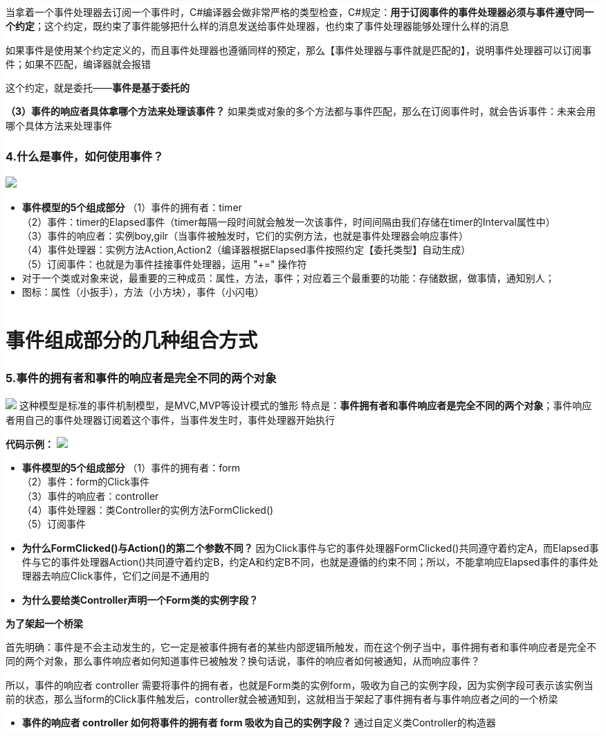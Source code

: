 当拿着一个事件处理器去订阅一个事件时，C#编译器会做非常严格的类型检查，C#规定：**用于订阅事件的事件处理器必须与事件遵守同一个约定**；这个约定，既约束了事件能够把什么样的消息发送给事件处理器，也约束了事件处理器能够处理什么样的消息

如果事件是使用某个约定定义的，而且事件处理器也遵循同样的预定，那么【事件处理器与事件就是匹配的】，说明事件处理器可以订阅事件；如果不匹配，编译器就会报错

这个约定，就是委托——**事件是基于委托的**

**（3）事件的响应者具体拿哪个方法来处理该事件？**
如果类或对象的多个方法都与事件匹配，那么在订阅事件时，就会告诉事件：未来会用哪个具体方法来处理事件

### 4.什么是事件，如何使用事件？
![](https://raw.githubusercontent.com/QinyuGuo-Pot/blog-img/main/20240402185157.png)
 - **事件模型的5个组成部分**
 （1）事件的拥有者：timer\
 （2）事件：timer的Elapsed事件（timer每隔一段时间就会触发一次该事件，时间间隔由我们存储在timer的Interval属性中）\
 （3）事件的响应者：实例boy,gilr（当事件被触发时，它们的实例方法，也就是事件处理器会响应事件）\
 （4）事件处理器：实例方法Action,Action2（编译器根据Elapsed事件按照约定【委托类型】自动生成）\
 （5）订阅事件：也就是为事件挂接事件处理器，运用 "+=" 操作符
 - 对于一个类或对象来说，最重要的三种成员：属性，方法，事件；对应着三个最重要的功能：存储数据，做事情，通知别人；
 - 图标：属性（小扳手），方法（小方块），事件（小闪电）

# 事件组成部分的几种组合方式
### 5.事件的拥有者和事件的响应者是完全不同的两个对象
![](https://raw.githubusercontent.com/QinyuGuo-Pot/blog-img/main/20240402185223.png)
这种模型是标准的事件机制模型，是MVC,MVP等设计模式的雏形
特点是：**事件拥有者和事件响应者是完全不同的两个对象**；事件响应者用自己的事件处理器订阅着这个事件，当事件发生时，事件处理器开始执行

**代码示例：**
![](https://raw.githubusercontent.com/QinyuGuo-Pot/blog-img/main/20240402185245.png)

 - **事件模型的5个组成部分**
（1）事件的拥有者：form\
（2）事件：form的Click事件\
（3）事件的响应者：controller\
（4）事件处理器：类Controller的实例方法FormClicked()\
（5）订阅事件

 - **为什么FormClicked()与Action()的第二个参数不同？**
 因为Click事件与它的事件处理器FormClicked()共同遵守着约定A，而Elapsed事件与它的事件处理器Action()共同遵守着约定B，约定A和约定B不同，也就是遵循的约束不同；所以，不能拿响应Elapsed事件的事件处理器去响应Click事件，它们之间是不通用的
 - **为什么要给类Controller声明一个Form类的实例字段？**

**为了架起一个桥梁**

首先明确：事件是不会主动发生的，它一定是被事件拥有者的某些内部逻辑所触发，而在这个例子当中，事件拥有者和事件响应者是完全不同的两个对象，那么事件响应者如何知道事件已被触发？换句话说，事件的响应者如何被通知，从而响应事件？

所以，事件的响应者 controller 需要将事件的拥有者，也就是Form类的实例form，吸收为自己的实例字段，因为实例字段可表示该实例当前的状态，那么当form的Click事件触发后，controller就会被通知到，这就相当于架起了事件拥有者与事件响应者之间的一个桥梁

 - **事件的响应者 controller 如何将事件的拥有者 form 吸收为自己的实例字段？**
通过自定义类Controller的构造器
